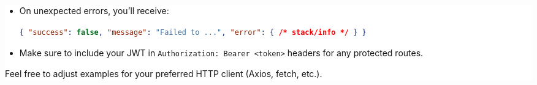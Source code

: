 * On unexpected errors, you’ll receive:

  ```json
  { "success": false, "message": "Failed to ...", "error": { /* stack/info */ } }
  ```

* Make sure to include your JWT in `Authorization: Bearer <token>` headers for any protected routes.

Feel free to adjust examples for your preferred HTTP client (Axios, fetch, etc.).
